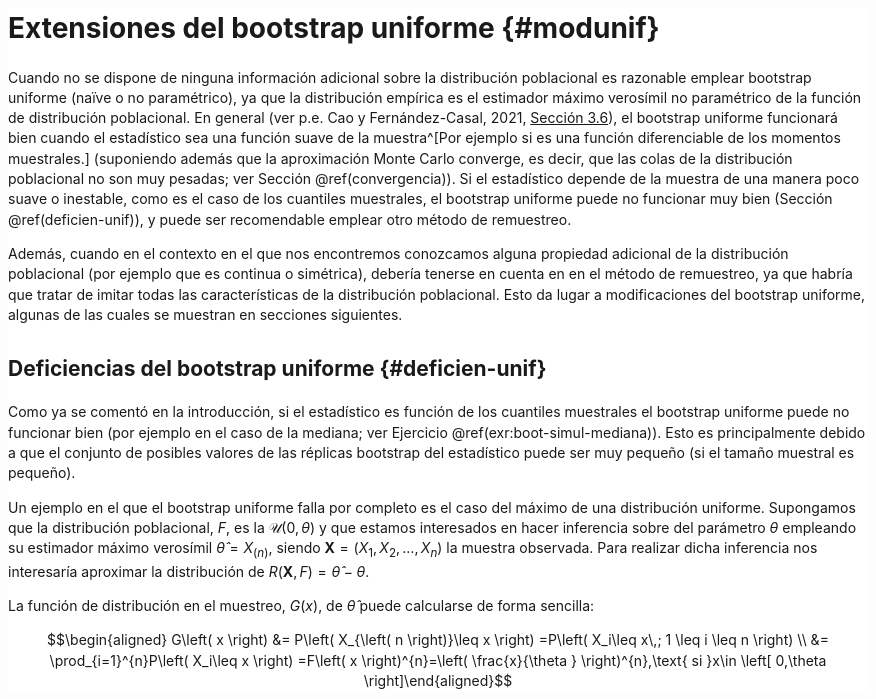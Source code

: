 # Extensiones del bootstrap uniforme {#modunif}







Cuando no se dispone de ninguna información adicional sobre la distribución poblacional es razonable emplear bootstrap uniforme (naïve o no paramétrico), ya que la distribución empírica es el estimador máximo verosímil no paramétrico de la función de distribución poblacional.
En general (ver p.e. Cao y Fernández-Casal, 2021, [Sección 3.6](https://rubenfcasal.github.io/book_remuestreo/validez-de-la-aproximaci%C3%B3n-bootstrap.html)), el bootstrap uniforme funcionará bien cuando el estadístico sea una función suave de la muestra^[Por ejemplo si es una función diferenciable de los momentos muestrales.] (suponiendo además que la aproximación Monte Carlo converge, es decir, que las colas de la distribución poblacional no son muy pesadas; ver Sección \@ref(convergencia)).
Si el estadístico depende de la muestra de una manera poco suave o inestable, como es el caso de los cuantiles muestrales, el bootstrap uniforme puede no funcionar muy bien (Sección \@ref(deficien-unif)), y puede ser recomendable emplear otro método de remuestreo. 

Además, cuando en el contexto en el que nos encontremos conozcamos alguna propiedad adicional de la distribución poblacional (por ejemplo que es continua o simétrica), debería tenerse en cuenta en en el método de remuestreo, ya que habría que tratar de imitar todas las características de la distribución poblacional. 
Esto da lugar a modificaciones del bootstrap uniforme, algunas de las cuales se muestran en secciones siguientes.


## Deficiencias del bootstrap uniforme {#deficien-unif}

Como ya se comentó en la introducción, si el estadístico es función de los cuantiles muestrales el bootstrap uniforme puede no funcionar bien (por ejemplo en el caso de la mediana; ver Ejercicio \@ref(exr:boot-simul-mediana)).
Esto es principalmente debido a que el conjunto de posibles valores de las réplicas bootstrap del estadístico puede ser muy pequeño (si el tamaño muestral es pequeño). 

Un ejemplo en el que el bootstrap uniforme falla por completo es el caso del máximo de una distribución uniforme.
Supongamos que la distribución poblacional, $F$, es la $\mathcal{U}\left( 0,\theta \right)$ y que estamos interesados en hacer inferencia sobre del parámetro $\theta$ empleando su estimador máximo verosímil $\hat{\theta}=X_{(n)}$, siendo $\mathbf{X}=\left( X_1,X_2,\ldots ,X_n \right)$ la muestra observada.
Para realizar dicha inferencia nos interesaría aproximar la distribución de
$R\left( \mathbf{X},F \right) =\hat{\theta}-\theta$.

La función de distribución en el muestreo, $G\left( x \right)$, de
$\hat{\theta}$ puede calcularse de forma sencilla:

$$\begin{aligned}
G\left( x \right) &= P\left( X_{\left(
n \right)}\leq x \right) =P\left( X_i\leq x\,;
 1 \leq i \leq n \right) \\
&= \prod_{i=1}^{n}P\left( X_i\leq x \right) =F\left( x \right)^{n}=\left( 
\frac{x}{\theta } \right)^{n},\text{ si }x\in \left[ 0,\theta \right]\end{aligned}$$
